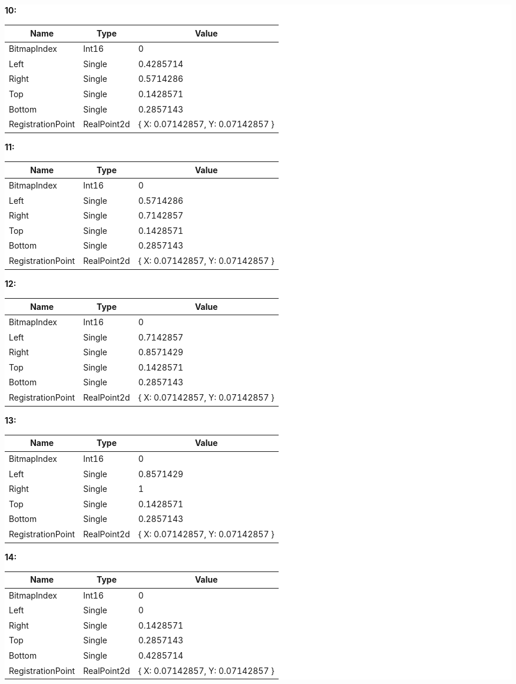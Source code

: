 
**10:**

Name	| Type	| Value
---	|---	|---	|
BitmapIndex	|Int16	|0
Left	|Single	|0.4285714
Right	|Single	|0.5714286
Top	|Single	|0.1428571
Bottom	|Single	|0.2857143
RegistrationPoint	|RealPoint2d	|{ X: 0.07142857, Y: 0.07142857 }


**11:**

Name	| Type	| Value
---	|---	|---	|
BitmapIndex	|Int16	|0
Left	|Single	|0.5714286
Right	|Single	|0.7142857
Top	|Single	|0.1428571
Bottom	|Single	|0.2857143
RegistrationPoint	|RealPoint2d	|{ X: 0.07142857, Y: 0.07142857 }


**12:**

Name	| Type	| Value
---	|---	|---	|
BitmapIndex	|Int16	|0
Left	|Single	|0.7142857
Right	|Single	|0.8571429
Top	|Single	|0.1428571
Bottom	|Single	|0.2857143
RegistrationPoint	|RealPoint2d	|{ X: 0.07142857, Y: 0.07142857 }


**13:**

Name	| Type	| Value
---	|---	|---	|
BitmapIndex	|Int16	|0
Left	|Single	|0.8571429
Right	|Single	|1
Top	|Single	|0.1428571
Bottom	|Single	|0.2857143
RegistrationPoint	|RealPoint2d	|{ X: 0.07142857, Y: 0.07142857 }


**14:**

Name	| Type	| Value
---	|---	|---	|
BitmapIndex	|Int16	|0
Left	|Single	|0
Right	|Single	|0.1428571
Top	|Single	|0.2857143
Bottom	|Single	|0.4285714
RegistrationPoint	|RealPoint2d	|{ X: 0.07142857, Y: 0.07142857 }
